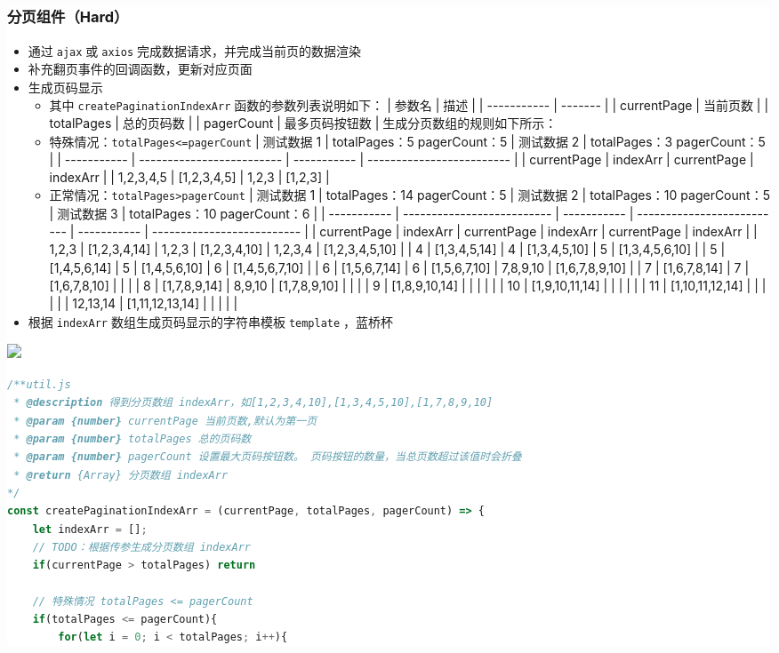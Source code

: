 ### 分页组件（Hard）

-   通过 `ajax` 或 `axios` 完成数据请求，并完成当前页的数据渲染
-   补充翻页事件的回调函数，更新对应页面
-   生成页码显示
    -   其中 `createPaginationIndexArr` 函数的参数列表说明如下：
        \| 参数名         | 描述      |
        \| ----------- | ------- |
        \| currentPage | 当前页数    |
        \| totalPages  | 总的页码数   |
        \| pagerCount  | 最多页码按钮数 |
        生成分页数组的规则如下所示：
    -   特殊情况：`totalPages<=pagerCount`
        \| 测试数据 1      | totalPages：5 pagerCount：5 | 测试数据 2      | totalPages：3 pagerCount：5 |
        \| ----------- | ------------------------- | ----------- | ------------------------- |
        \| currentPage | indexArr                  | currentPage | indexArr                  |
        \| 1,2,3,4,5   | \[1,2,3,4,5]              | 1,2,3       | \[1,2,3]                  |
    -   正常情况：`totalPages>pagerCount`
        \| 测试数据 1      | totalPages：14 pagerCount：5 | 测试数据 2      | totalPages：10 pagerCount：5 | 测试数据 3      | totalPages：10 pagerCount：6 |
        \| ----------- | -------------------------- | ----------- | -------------------------- | ----------- | -------------------------- |
        \| currentPage | indexArr                   | currentPage | indexArr                   | currentPage | indexArr                   |
        \| 1,2,3       | \[1,2,3,4,14]              | 1,2,3       | \[1,2,3,4,10]              | 1,2,3,4     | \[1,2,3,4,5,10]            |
        \| 4           | \[1,3,4,5,14]              | 4           | \[1,3,4,5,10]              | 5           | \[1,3,4,5,6,10]            |
        \| 5           | \[1,4,5,6,14]              | 5           | \[1,4,5,6,10]              | 6           | \[1,4,5,6,7,10]            |
        \| 6           | \[1,5,6,7,14]              | 6           | \[1,5,6,7,10]              | 7,8,9,10    | \[1,6,7,8,9,10]            |
        \| 7           | \[1,6,7,8,14]              | 7           | \[1,6,7,8,10]              |             |                            |
        \| 8           | \[1,7,8,9,14]              | 8,9,10      | \[1,7,8,9,10]              |             |                            |
        \| 9           | \[1,8,9,10,14]             |             |                            |             |                            |
        \| 10          | \[1,9,10,11,14]            |             |                            |             |                            |
        \| 11          | \[1,10,11,12,14]           |             |                            |             |                            |
        \| 12,13,14    | \[1,11,12,13,14]           |             |                            |             |                            |
-   根据 `indexArr` 数组生成页码显示的字符串模板 `template` ，蓝桥杯

![](image/nkwmt1zhq1_gu9g2dXFWe.gif)

```javascript
/**util.js
 * @description 得到分页数组 indexArr，如[1,2,3,4,10],[1,3,4,5,10],[1,7,8,9,10]
 * @param {number} currentPage 当前页数,默认为第一页  
 * @param {number} totalPages 总的页码数
 * @param {number} pagerCount 设置最大页码按钮数。 页码按钮的数量，当总页数超过该值时会折叠
 * @return {Array} 分页数组 indexArr
*/
const createPaginationIndexArr = (currentPage, totalPages, pagerCount) => {
    let indexArr = [];
    // TODO：根据传参生成分页数组 indexArr
    if(currentPage > totalPages) return

    // 特殊情况 totalPages <= pagerCount
    if(totalPages <= pagerCount){
        for(let i = 0; i < totalPages; i++){
```